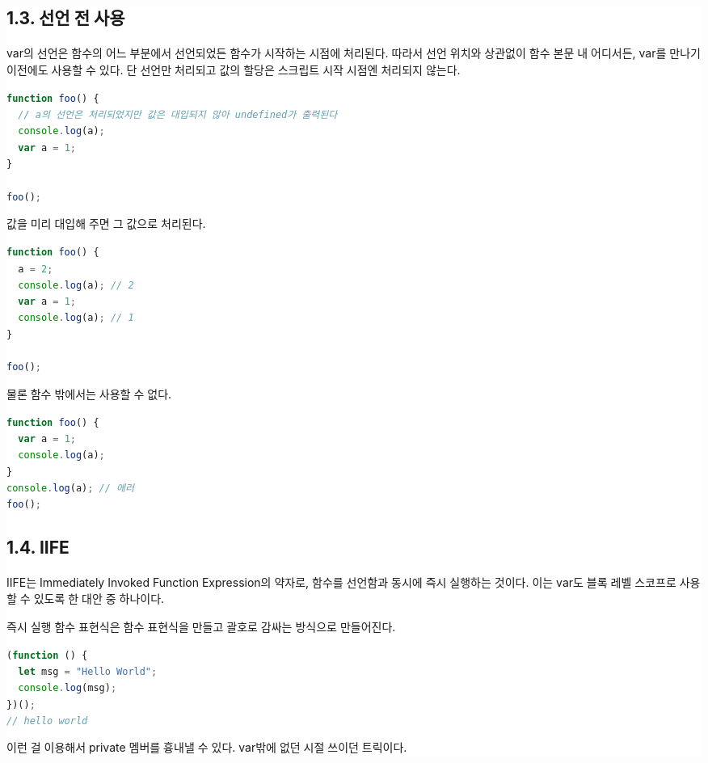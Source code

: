 ## 1.3. 선언 전 사용

var의 선언은 함수의 어느 부분에서 선언되었든 함수가 시작하는 시점에 처리된다. 따라서 선언 위치와 상관없이 함수 본문 내 어디서든, var를 만나기 이전에도 사용할 수 있다. 단 선언만 처리되고 값의 할당은 스크립트 시작 시점엔 처리되지 않는다.

```js
function foo() {
  // a의 선언은 처리되었지만 값은 대입되지 않아 undefined가 출력된다
  console.log(a);
  var a = 1;
}

foo();
```

값을 미리 대입해 주면 그 값으로 처리된다.

```js
function foo() {
  a = 2;
  console.log(a); // 2
  var a = 1;
  console.log(a); // 1
}

foo();
```

물론 함수 밖에서는 사용할 수 없다.

```js
function foo() {
  var a = 1;
  console.log(a);
}
console.log(a); // 에러
foo();
```

## 1.4. IIFE

IIFE는 Immediately Invoked Function Expression의 약자로, 함수를 선언함과 동시에 즉시 실행하는 것이다. 이는 var도 블록 레벨 스코프로 사용할 수 있도록 한 대안 중 하나이다.

즉시 실행 함수 표현식은 함수 표현식을 만들고 괄호로 감싸는 방식으로 만들어진다.

```js
(function () {
  let msg = "Hello World";
  console.log(msg);
})();
// hello world
```

이런 걸 이용해서 private 멤버를 흉내낼 수 있다. var밖에 없던 시절 쓰이던 트릭이다.

